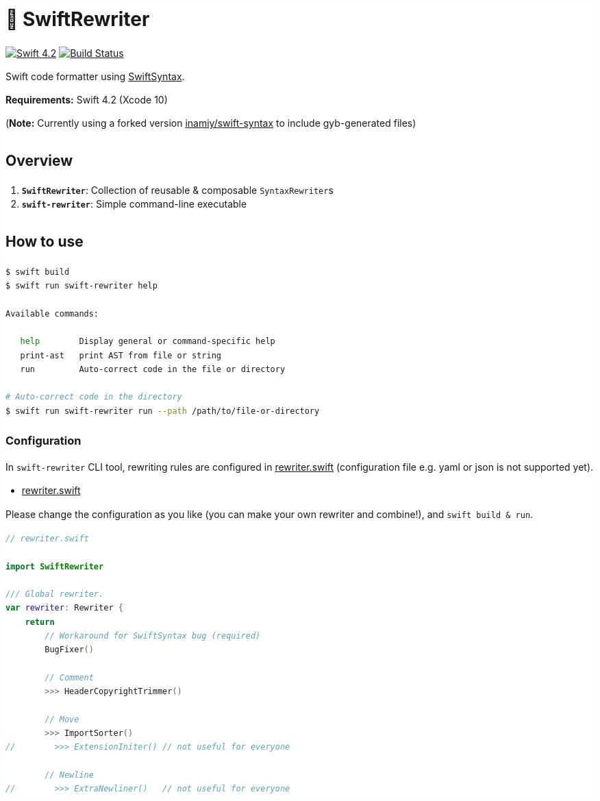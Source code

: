 # 📝 SwiftRewriter

[![Swift 4.2](https://img.shields.io/badge/swift-4.2-orange.svg?style=flat)](https://swift.org/download/)
[![Build Status](https://travis-ci.org/inamiy/SwiftRewriter.svg?branch=master)](https://travis-ci.org/inamiy/SwiftRewriter)

Swift code formatter using [SwiftSyntax](https://github.com/apple/swift-syntax).

**Requirements:** Swift 4.2 (Xcode 10)

(**Note:** Currently using a forked version [inamiy/swift-syntax](https://github.com/inamiy/swift-syntax) to include gyb-generated files)

## Overview

1. **`SwiftRewriter`**: Collection of reusable & composable `SyntaxRewriter`s
2. **`swift-rewriter`**: Simple command-line executable

## How to use

```bash
$ swift build
$ swift run swift-rewriter help

Available commands:

   help        Display general or command-specific help
   print-ast   print AST from file or string
   run         Auto-correct code in the file or directory

# Auto-correct code in the directory
$ swift run swift-rewriter run --path /path/to/file-or-directory
```

### Configuration

In `swift-rewriter` CLI tool, rewriting rules are configured in [rewriter.swift](Sources/swift-rewriter/rewriter.swift) (configuration file e.g. yaml or json is not supported yet).

- [rewriter.swift](Sources/swift-rewriter/rewriter.swift)

Please change the configuration as you like (you can make your own rewriter and combine!), and `swift build & run`.

```swift
// rewriter.swift

import SwiftRewriter

/// Global rewriter.
var rewriter: Rewriter {
    return
        // Workaround for SwiftSyntax bug (required)
        BugFixer()

        // Comment
        >>> HeaderCopyrightTrimmer()

        // Move
        >>> ImportSorter()
//        >>> ExtensionIniter() // not useful for everyone

        // Newline
//        >>> ExtraNewliner()   // not useful for everyone
```